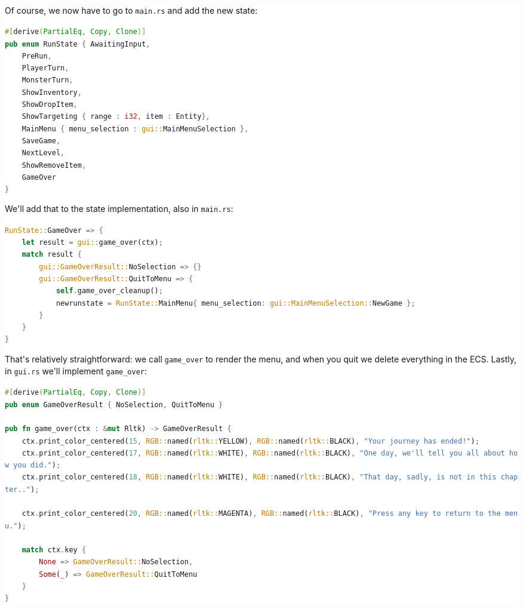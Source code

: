 Of course, we now have to go to `main.rs` and add the new state:

```rust
#[derive(PartialEq, Copy, Clone)]
pub enum RunState { AwaitingInput, 
    PreRun, 
    PlayerTurn, 
    MonsterTurn, 
    ShowInventory, 
    ShowDropItem, 
    ShowTargeting { range : i32, item : Entity},
    MainMenu { menu_selection : gui::MainMenuSelection },
    SaveGame,
    NextLevel,
    ShowRemoveItem,
    GameOver
}
```

We'll add that to the state implementation, also in `main.rs`:

```rust
RunState::GameOver => {
    let result = gui::game_over(ctx);
    match result {
        gui::GameOverResult::NoSelection => {}
        gui::GameOverResult::QuitToMenu => {
            self.game_over_cleanup();
            newrunstate = RunState::MainMenu{ menu_selection: gui::MainMenuSelection::NewGame };
        }
    }
}
```

That's relatively straightforward: we call `game_over` to render the menu, and when you quit we delete everything in the ECS. Lastly, in `gui.rs` we'll implement `game_over`:

```rust
#[derive(PartialEq, Copy, Clone)]
pub enum GameOverResult { NoSelection, QuitToMenu }

pub fn game_over(ctx : &mut Rltk) -> GameOverResult {
    ctx.print_color_centered(15, RGB::named(rltk::YELLOW), RGB::named(rltk::BLACK), "Your journey has ended!");
    ctx.print_color_centered(17, RGB::named(rltk::WHITE), RGB::named(rltk::BLACK), "One day, we'll tell you all about how you did.");
    ctx.print_color_centered(18, RGB::named(rltk::WHITE), RGB::named(rltk::BLACK), "That day, sadly, is not in this chapter..");

    ctx.print_color_centered(20, RGB::named(rltk::MAGENTA), RGB::named(rltk::BLACK), "Press any key to return to the menu.");

    match ctx.key {
        None => GameOverResult::NoSelection,
        Some(_) => GameOverResult::QuitToMenu
    }
}
```
